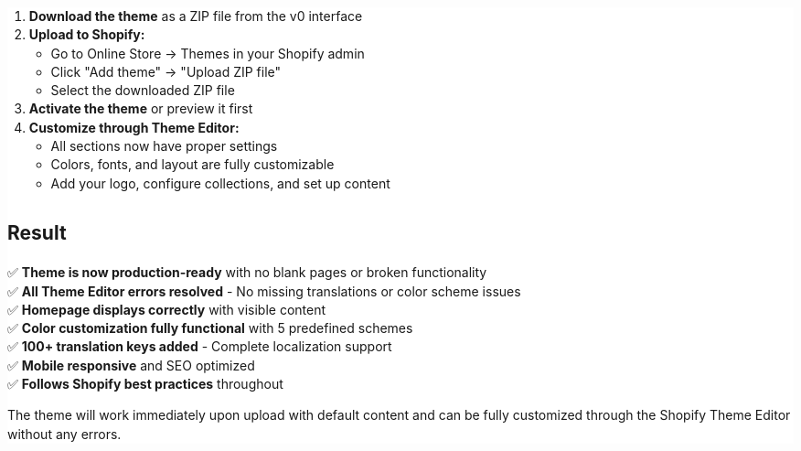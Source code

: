 1. **Download the theme** as a ZIP file from the v0 interface
2. **Upload to Shopify:**
   - Go to Online Store → Themes in your Shopify admin
   - Click "Add theme" → "Upload ZIP file"
   - Select the downloaded ZIP file
3. **Activate the theme** or preview it first
4. **Customize through Theme Editor:**
   - All sections now have proper settings
   - Colors, fonts, and layout are fully customizable
   - Add your logo, configure collections, and set up content

## Result
✅ **Theme is now production-ready** with no blank pages or broken functionality  
✅ **All Theme Editor errors resolved** - No missing translations or color scheme issues  
✅ **Homepage displays correctly** with visible content  
✅ **Color customization fully functional** with 5 predefined schemes  
✅ **100+ translation keys added** - Complete localization support  
✅ **Mobile responsive** and SEO optimized  
✅ **Follows Shopify best practices** throughout  

The theme will work immediately upon upload with default content and can be fully customized through the Shopify Theme Editor without any errors.
